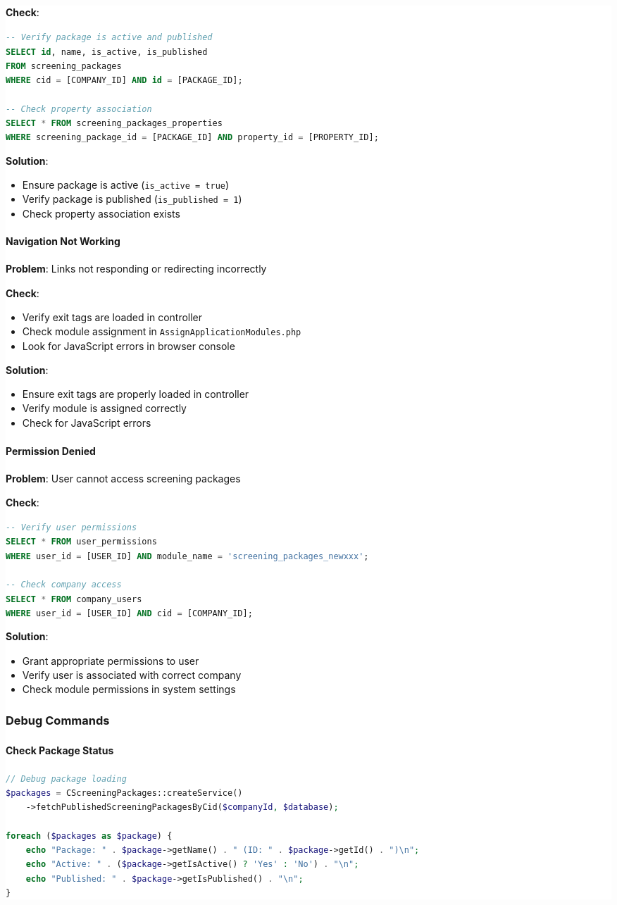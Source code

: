 **Check**:
```sql
-- Verify package is active and published
SELECT id, name, is_active, is_published
FROM screening_packages
WHERE cid = [COMPANY_ID] AND id = [PACKAGE_ID];

-- Check property association
SELECT * FROM screening_packages_properties
WHERE screening_package_id = [PACKAGE_ID] AND property_id = [PROPERTY_ID];
```

**Solution**:
- Ensure package is active (`is_active = true`)
- Verify package is published (`is_published = 1`)
- Check property association exists

#### Navigation Not Working
**Problem**: Links not responding or redirecting incorrectly

**Check**:
- Verify exit tags are loaded in controller
- Check module assignment in `AssignApplicationModules.php`
- Look for JavaScript errors in browser console

**Solution**:
- Ensure exit tags are properly loaded in controller
- Verify module is assigned correctly
- Check for JavaScript errors

#### Permission Denied
**Problem**: User cannot access screening packages

**Check**:
```sql
-- Verify user permissions
SELECT * FROM user_permissions
WHERE user_id = [USER_ID] AND module_name = 'screening_packages_newxxx';

-- Check company access
SELECT * FROM company_users
WHERE user_id = [USER_ID] AND cid = [COMPANY_ID];
```

**Solution**:
- Grant appropriate permissions to user
- Verify user is associated with correct company
- Check module permissions in system settings

### Debug Commands

#### Check Package Status
```php
// Debug package loading
$packages = CScreeningPackages::createService()
    ->fetchPublishedScreeningPackagesByCid($companyId, $database);

foreach ($packages as $package) {
    echo "Package: " . $package->getName() . " (ID: " . $package->getId() . ")\n";
    echo "Active: " . ($package->getIsActive() ? 'Yes' : 'No') . "\n";
    echo "Published: " . $package->getIsPublished() . "\n";
}
```
